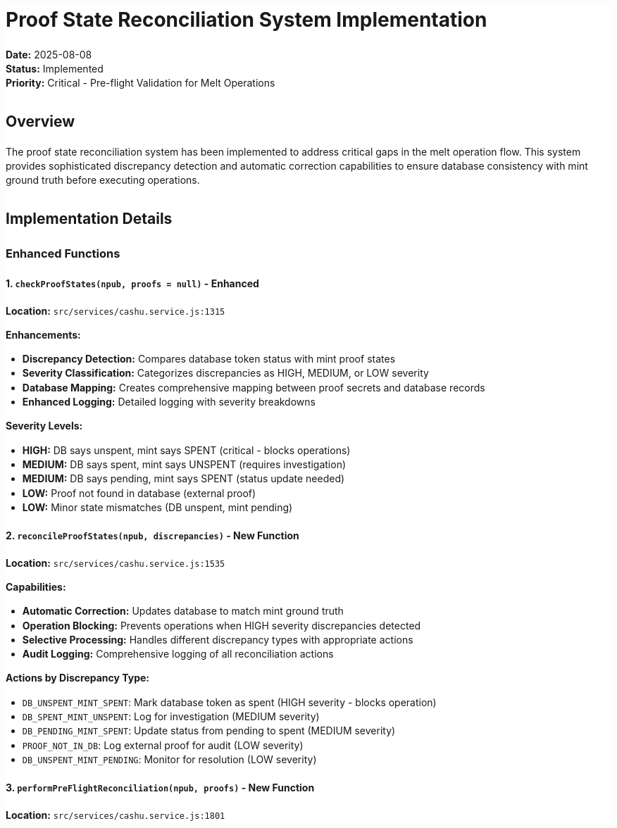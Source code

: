 # Proof State Reconciliation System Implementation

**Date:** 2025-08-08  
**Status:** Implemented  
**Priority:** Critical - Pre-flight Validation for Melt Operations

## Overview

The proof state reconciliation system has been implemented to address critical gaps in the melt operation flow. This system provides sophisticated discrepancy detection and automatic correction capabilities to ensure database consistency with mint ground truth before executing operations.

## Implementation Details

### Enhanced Functions

#### 1. `checkProofStates(npub, proofs = null)` - Enhanced
**Location:** `src/services/cashu.service.js:1315`

**Enhancements:**
- **Discrepancy Detection:** Compares database token status with mint proof states
- **Severity Classification:** Categorizes discrepancies as HIGH, MEDIUM, or LOW severity
- **Database Mapping:** Creates comprehensive mapping between proof secrets and database records
- **Enhanced Logging:** Detailed logging with severity breakdowns

**Severity Levels:**
- **HIGH:** DB says unspent, mint says SPENT (critical - blocks operations)
- **MEDIUM:** DB says spent, mint says UNSPENT (requires investigation)
- **MEDIUM:** DB says pending, mint says SPENT (status update needed)
- **LOW:** Proof not found in database (external proof)
- **LOW:** Minor state mismatches (DB unspent, mint pending)

#### 2. `reconcileProofStates(npub, discrepancies)` - New Function
**Location:** `src/services/cashu.service.js:1535`

**Capabilities:**
- **Automatic Correction:** Updates database to match mint ground truth
- **Operation Blocking:** Prevents operations when HIGH severity discrepancies detected
- **Selective Processing:** Handles different discrepancy types with appropriate actions
- **Audit Logging:** Comprehensive logging of all reconciliation actions

**Actions by Discrepancy Type:**
- `DB_UNSPENT_MINT_SPENT`: Mark database token as spent (HIGH severity - blocks operation)
- `DB_SPENT_MINT_UNSPENT`: Log for investigation (MEDIUM severity)
- `DB_PENDING_MINT_SPENT`: Update status from pending to spent (MEDIUM severity)
- `PROOF_NOT_IN_DB`: Log external proof for audit (LOW severity)
- `DB_UNSPENT_MINT_PENDING`: Monitor for resolution (LOW severity)

#### 3. `performPreFlightReconciliation(npub, proofs)` - New Function
**Location:** `src/services/cashu.service.js:1801`
